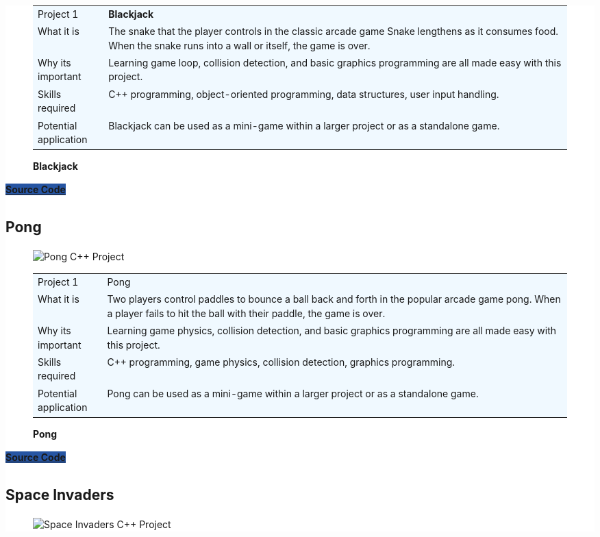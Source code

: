 

<figure class="wp-block-table alignfull is-style-stripes"><table class="has-background" style="background-color:#8dd2fc21"><tbody><tr><td>Project 1</td><td><strong>Blackjack</strong></td></tr><tr><td>What it is</td><td>The snake that the player controls in the classic arcade game Snake lengthens as it consumes food. When the snake runs into a wall or itself, the game is over.</td></tr><tr><td>Why its important</td><td>Learning game loop, collision detection, and basic graphics programming are all made easy with this project.</td></tr><tr><td>Skills required</td><td>C++ programming, object-oriented programming, data structures, user input handling.</td></tr><tr><td>Potential application</td><td>Blackjack can be used as a mini-game within a larger project or as a standalone game.</td></tr></tbody></table><figcaption class="wp-element-caption"><strong>Blackjack</strong></figcaption></figure>



<div class="wp-block-button has-custom-font-size has-small-font-size"><a class="wp-block-button__link has-background wp-element-button" href="https://github.com/ProgrammingCCC/blackjack" style="background-color:#2655a3" target="_blank" rel="noreferrer noopener"><strong>Source Code</strong></a></div>
</div>



<div class="wp-block-group">
<h2><strong>Pong</strong></h2>



<figure class="wp-block-image alignfull size-full"><img src="https://wiingy.com/blog/wp-content/uploads/2023/05/image-79.png" alt="Pong C++ Project
" class="wp-image-15440"/></figure>



<figure class="wp-block-table alignfull is-style-stripes"><table class="has-background" style="background-color:#8dd2fc21"><tbody><tr><td>Project 1</td><td>Pong</td></tr><tr><td>What it is</td><td>Two players control paddles to bounce a ball back and forth in the popular arcade game pong. When a player fails to hit the ball with their paddle, the game is over.</td></tr><tr><td>Why its important</td><td>Learning game physics, collision detection, and basic graphics programming are all made easy with this project.</td></tr><tr><td>Skills required</td><td>C++ programming, game physics, collision detection, graphics programming.</td></tr><tr><td>Potential application</td><td>Pong can be used as a mini-game within a larger project or as a standalone game.</td></tr></tbody></table><figcaption class="wp-element-caption"><strong>Pong</strong></figcaption></figure>



<div class="wp-block-button has-custom-font-size has-small-font-size"><a class="wp-block-button__link has-background wp-element-button" href="https://github.com/andreaalessandretti/PingPongMatlabCppUDP" style="background-color:#2655a3" target="_blank" rel="noreferrer noopener"><strong>Source Code</strong></a></div>
</div>



<div class="wp-block-group">
<h2><strong>Space Invaders</strong></h2>



<figure class="wp-block-image alignfull size-full"><img src="https://wiingy.com/blog/wp-content/uploads/2023/05/image-114.png" alt="Space Invaders C++ Project
" class="wp-image-15561"/></figure>

